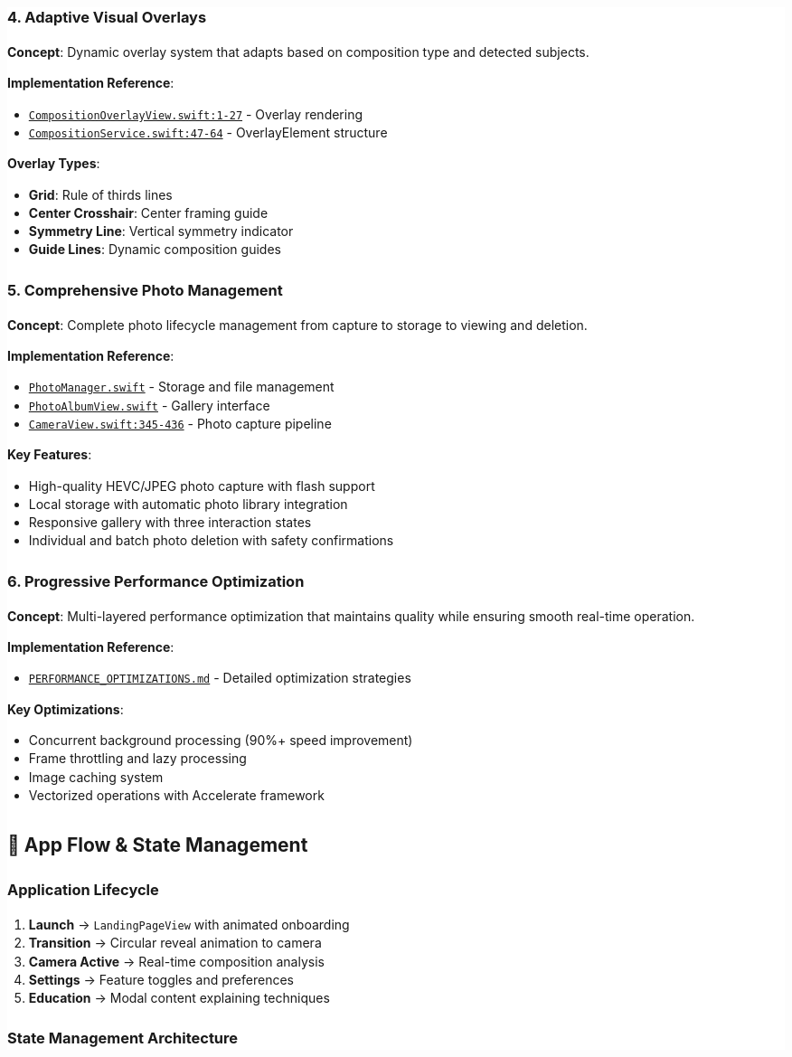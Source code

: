 ### 4. Adaptive Visual Overlays

**Concept**: Dynamic overlay system that adapts based on composition type and detected subjects.

**Implementation Reference**:
- [`CompositionOverlayView.swift:1-27`](Klick/CompositionOverlayView.swift) - Overlay rendering
- [`CompositionService.swift:47-64`](Klick/CompositionService.swift) - OverlayElement structure

**Overlay Types**:
- **Grid**: Rule of thirds lines
- **Center Crosshair**: Center framing guide
- **Symmetry Line**: Vertical symmetry indicator
- **Guide Lines**: Dynamic composition guides

### 5. Comprehensive Photo Management

**Concept**: Complete photo lifecycle management from capture to storage to viewing and deletion.

**Implementation Reference**:
- [`PhotoManager.swift`](Klick/PhotoManager.swift) - Storage and file management
- [`PhotoAlbumView.swift`](Klick/PhotoAlbumView.swift) - Gallery interface
- [`CameraView.swift:345-436`](Klick/CameraView.swift) - Photo capture pipeline

**Key Features**:
- High-quality HEVC/JPEG photo capture with flash support
- Local storage with automatic photo library integration
- Responsive gallery with three interaction states
- Individual and batch photo deletion with safety confirmations

### 6. Progressive Performance Optimization

**Concept**: Multi-layered performance optimization that maintains quality while ensuring smooth real-time operation.

**Implementation Reference**:
- [`PERFORMANCE_OPTIMIZATIONS.md`](PERFORMANCE_OPTIMIZATIONS.md) - Detailed optimization strategies

**Key Optimizations**:
- Concurrent background processing (90%+ speed improvement)
- Frame throttling and lazy processing
- Image caching system
- Vectorized operations with Accelerate framework

## 📱 App Flow & State Management

### Application Lifecycle
1. **Launch** → `LandingPageView` with animated onboarding
2. **Transition** → Circular reveal animation to camera
3. **Camera Active** → Real-time composition analysis
4. **Settings** → Feature toggles and preferences
5. **Education** → Modal content explaining techniques

### State Management Architecture

